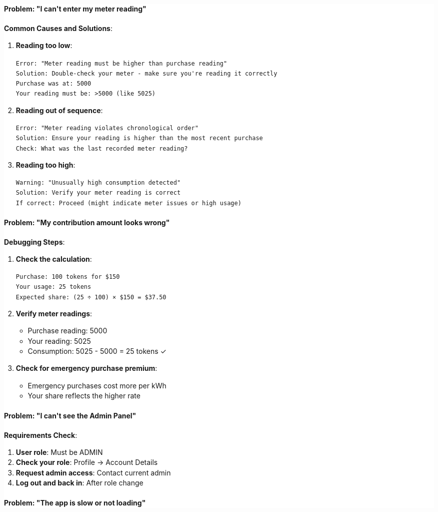 #### Problem: "I can't enter my meter reading"

**Common Causes and Solutions**:

1. **Reading too low**:

   ```
   Error: "Meter reading must be higher than purchase reading"
   Solution: Double-check your meter - make sure you're reading it correctly
   Purchase was at: 5000
   Your reading must be: >5000 (like 5025)
   ```

2. **Reading out of sequence**:

   ```
   Error: "Meter reading violates chronological order"
   Solution: Ensure your reading is higher than the most recent purchase
   Check: What was the last recorded meter reading?
   ```

3. **Reading too high**:
   ```
   Warning: "Unusually high consumption detected"
   Solution: Verify your meter reading is correct
   If correct: Proceed (might indicate meter issues or high usage)
   ```

#### Problem: "My contribution amount looks wrong"

**Debugging Steps**:

1. **Check the calculation**:

   ```
   Purchase: 100 tokens for $150
   Your usage: 25 tokens
   Expected share: (25 ÷ 100) × $150 = $37.50
   ```

2. **Verify meter readings**:
   - Purchase reading: 5000
   - Your reading: 5025
   - Consumption: 5025 - 5000 = 25 tokens ✓

3. **Check for emergency purchase premium**:
   - Emergency purchases cost more per kWh
   - Your share reflects the higher rate

#### Problem: "I can't see the Admin Panel"

**Requirements Check**:

1. **User role**: Must be ADMIN
2. **Check your role**: Profile → Account Details
3. **Request admin access**: Contact current admin
4. **Log out and back in**: After role change

#### Problem: "The app is slow or not loading"
